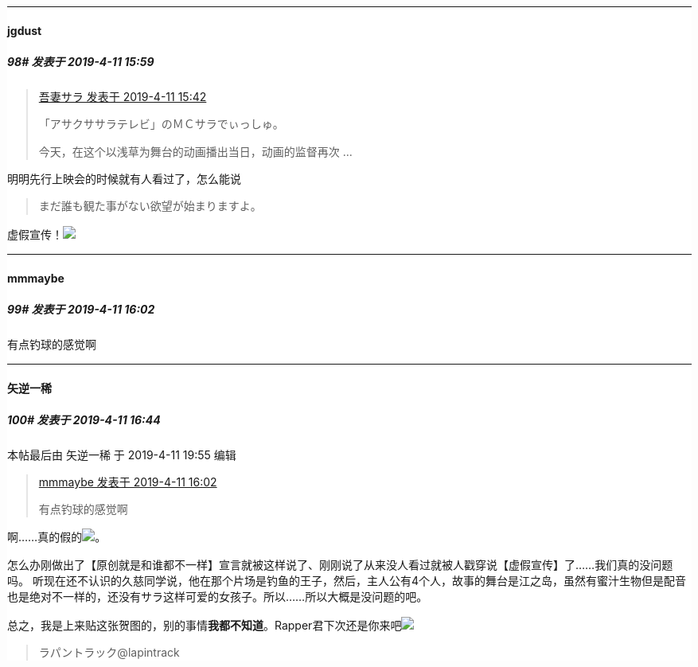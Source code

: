 







*****

####  jgdust  
##### 98#       发表于 2019-4-11 15:59



<blockquote><a href="httphttps://bbs.saraba1st.com/2b/forum.php?mod=redirect&amp;goto=findpost&amp;pid=43262411&amp;ptid=1823023" target="_blank">吾妻サラ 发表于 2019-4-11 15:42</a>

「アサクササラテレビ」のＭＣサラでぃっしゅ。


今天，在这个以浅草为舞台的动画播出当日，动画的监督再次 ...</blockquote>
明明先行上映会的时候就有人看过了，怎么能说<blockquote>まだ誰も観た事がない欲望が始まりますよ。</blockquote>
虚假宣传！<img src="https://static.saraba1st.com/image/smiley/face2017/145.png" referrerpolicy="no-referrer">







*****

####  mmmaybe  
##### 99#       发表于 2019-4-11 16:02




有点钓球的感觉啊







*****

####  矢逆一稀  
##### 100#       发表于 2019-4-11 16:44



 本帖最后由 矢逆一稀 于 2019-4-11 19:55 编辑 
<blockquote><a href="httphttps://bbs.saraba1st.com/2b/forum.php?mod=redirect&amp;goto=findpost&amp;pid=43262711&amp;ptid=1823023" target="_blank">mmmaybe 发表于 2019-4-11 16:02</a>

有点钓球的感觉啊</blockquote>
啊……真的假的<img src="https://static.saraba1st.com/image/smiley/face2017/094.png" referrerpolicy="no-referrer">。

怎么办刚做出了【原创就是和谁都不一样】宣言就被这样说了、刚刚说了从来没人看过就被人戳穿说【虚假宣传】了……我们真的没问题吗。
听现在还不认识的久慈同学说，他在那个片场是钓鱼的王子，然后，主人公有4个人，故事的舞台是江之岛，虽然有蜜汁生物但是配音也是绝对不一样的，还没有サラ这样可爱的女孩子。所以……所以大概是没问题的吧。


总之，我是上来贴这张贺图的，别的事情<strong>我都不知道</strong>。Rapper君下次还是你来吧<img src="https://static.saraba1st.com/image/smiley/face2017/182.png" referrerpolicy="no-referrer"> <blockquote>ラパントラック@lapintrack
